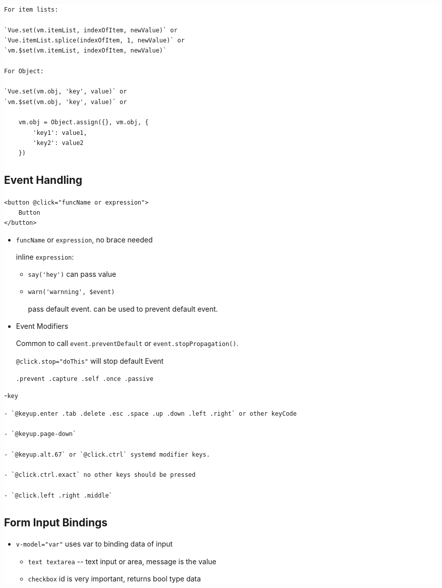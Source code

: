     For item lists:

    `Vue.set(vm.itemList, indexOfItem, newValue)` or
    `Vue.itemList.splice(indexOfItem, 1, newValue)` or
    `vm.$set(vm.itemList, indexOfItem, newValue)`

    For Object:

    `Vue.set(vm.obj, 'key', value)` or
    `vm.$set(vm.obj, 'key', value)` or

        vm.obj = Object.assign({}, vm.obj, {
            'key1': value1,
            'key2': value2
        })


## Event Handling

    <button @click="funcName or expression">
        Button
    </button>

- `funcName` or `expression`, no brace needed

    inline `expression`:

    - `say('hey')` can pass value

    - `warn('warnning', $event)`

        pass default event. can be used to prevent default event.

- Event Modifiers

    Common to call `event.preventDefault` or `event.stopPropagation()`.

    `@click.stop="doThis"` will stop default Event

    `.prevent .capture .self .once .passive`

-`key`

    - `@keyup.enter .tab .delete .esc .space .up .down .left .right` or other keyCode

    - `@keyup.page-down`

    - `@keyup.alt.67` or `@click.ctrl` systemd modifier keys.

    - `@click.ctrl.exact` no other keys should be pressed

    - `@click.left .right .middle`


## Form Input Bindings

- `v-model="var"` uses var to binding data of input

    - `text textarea` -- text input or area, message is the value

    - `checkbox` id is very important, returns bool type data
